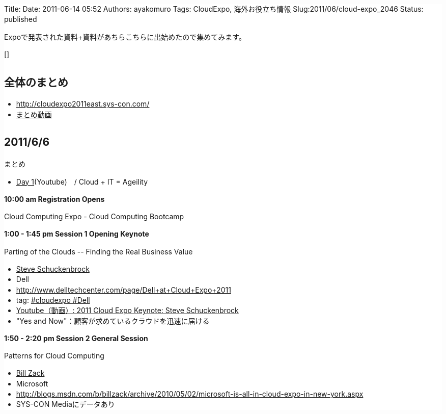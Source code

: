 Title: 
Date: 2011-06-14 05:52
Authors: ayakomuro
Tags:  CloudExpo, 海外お役立ち情報
Slug:2011/06/cloud-expo_2046
Status: published


Expoで発表された資料+資料があちらこちらに出始めたので集めてみます。  
  
[]  
  

全体のまとめ
------------

  

-   <http://cloudexpo2011east.sys-con.com/>
-   [まとめ動画](http://www.youtube.com/watch?v=C6dSis6tdSQ)

  
  

2011/6/6
--------

  
まとめ  

-   [Day 1](http://www.youtube.com/watch?v=iTFBud2_Nc8)(Youtube)　/
    Cloud + IT = Ageility

  
**10:00 am Registration Opens**  
  
Cloud Computing Expo - Cloud Computing Bootcamp  
  
**1:00 - 1:45 pm Session 1 Opening Keynote**  
  
Parting of the Clouds -- Finding the Real Business Value  

-   [Steve
    Schuckenbrock](http://content.dell.com/us/en/corp/d/bios/StephenFSchuckenbrock.aspx)
-   Dell
-   <http://www.delltechcenter.com/page/Dell+at+Cloud+Expo+2011>
-   tag: [\#cloudexpo
    \#Dell](http://twitter.com/#search?q=%23cloudexpo%20%23Dell)
-   [Youtube（動画）: 2011 Cloud Expo Keynote: Steve
    Schuckenbrock](http://www.youtube.com/watch?v=aVV-I3Bs-DE)
-   \"Yes and Now\"：顧客が求めているクラウドを迅速に届ける

  
**1:50 - 2:20 pm Session 2 General Session**  
  
Patterns for Cloud Computing  

-   [Bill Zack](http://blogs.msdn.com/b/billzack/)
-   Microsoft
-   <http://blogs.msdn.com/b/billzack/archive/2010/05/02/microsoft-is-all-in-cloud-expo-in-new-york.aspx>
-   SYS-CON Mediaにデータあり
